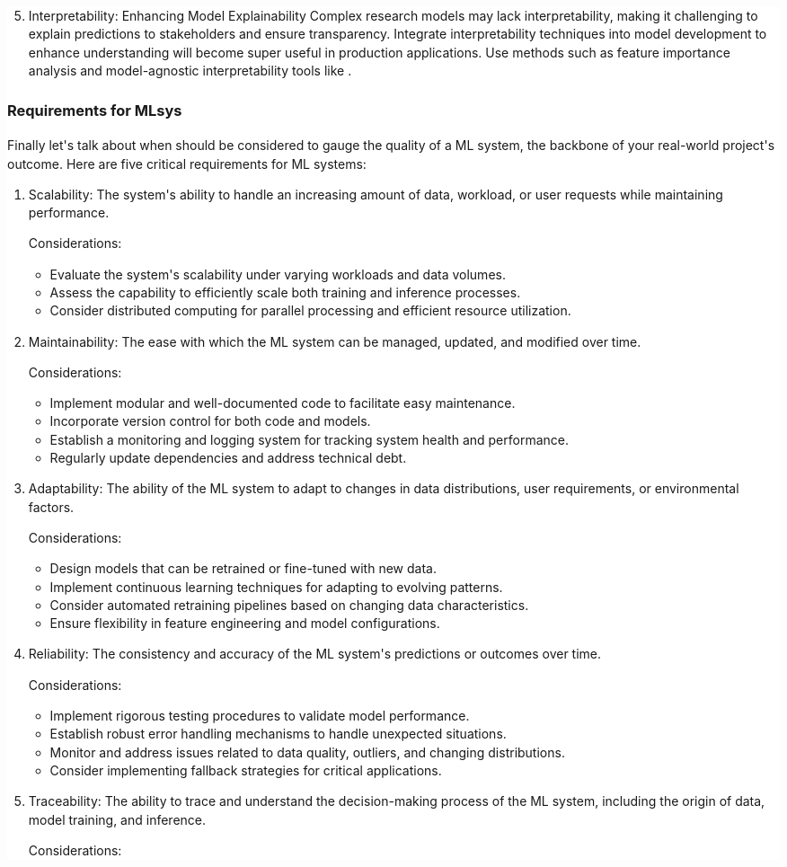 5. Interpretability: Enhancing Model Explainability
   Complex research models may lack interpretability, making it challenging to explain predictions to stakeholders and ensure transparency. Integrate interpretability techniques into model development to enhance understanding will become super useful in production applications. Use methods such as feature importance analysis and model-agnostic interpretability tools like .

### Requirements for MLsys

Finally let\'s talk about when should be considered to gauge the quality of a ML system, the backbone of your real-world project\'s outcome. Here are five critical requirements for ML systems:

1. Scalability:
   The system\'s ability to handle an increasing amount of data, workload, or user requests while maintaining performance.

   Considerations:

   - Evaluate the system\'s scalability under varying workloads and data volumes.
   - Assess the capability to efficiently scale both training and inference processes.
   - Consider distributed computing for parallel processing and efficient resource utilization.

2. Maintainability:
   The ease with which the ML system can be managed, updated, and modified over time.

   Considerations:

   - Implement modular and well-documented code to facilitate easy maintenance.
   - Incorporate version control for both code and models.
   - Establish a monitoring and logging system for tracking system health and performance.
   - Regularly update dependencies and address technical debt.

3. Adaptability:
   The ability of the ML system to adapt to changes in data distributions, user requirements, or environmental factors.

   Considerations:

   - Design models that can be retrained or fine-tuned with new data.
   - Implement continuous learning techniques for adapting to evolving patterns.
   - Consider automated retraining pipelines based on changing data characteristics.
   - Ensure flexibility in feature engineering and model configurations.

4. Reliability:
   The consistency and accuracy of the ML system\'s predictions or outcomes over time.

   Considerations:

   - Implement rigorous testing procedures to validate model performance.
   - Establish robust error handling mechanisms to handle unexpected situations.
   - Monitor and address issues related to data quality, outliers, and changing distributions.
   - Consider implementing fallback strategies for critical applications.

5. Traceability:
   The ability to trace and understand the decision-making process of the ML system, including the origin of data, model training, and inference.

   Considerations:
